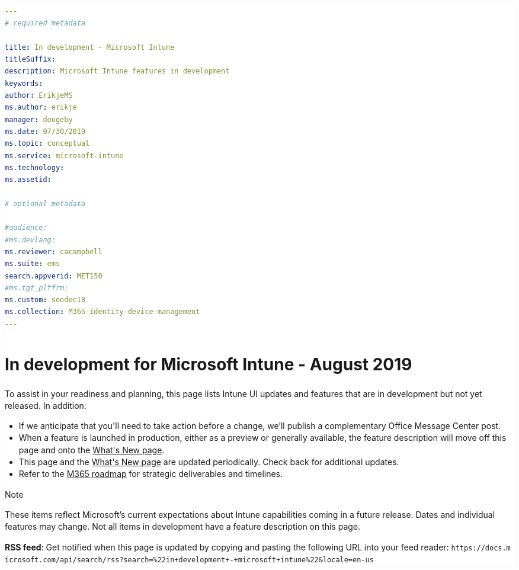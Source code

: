 ```yaml
---
# required metadata

title: In development - Microsoft Intune
titleSuffix: 
description: Microsoft Intune features in development
keywords:
author: ErikjeMS 
ms.author: erikje
manager: dougeby
ms.date: 07/30/2019
ms.topic: conceptual
ms.service: microsoft-intune
ms.technology:
ms.assetid: 

# optional metadata

#audience:
#ms.devlang:
ms.reviewer: cacampbell
ms.suite: ems
search.appverid: MET150
#ms.tgt_pltfrm:
ms.custom: seodec18
ms.collection: M365-identity-device-management
---
```


# In development for Microsoft Intune - August 2019

To assist in your readiness and planning, this page lists Intune UI updates and features that are in development but not yet released. In addition:

- If we anticipate that you'll need to take action before a change, we’ll publish a complementary Office Message Center post.
- When a feature is launched in production, either as a preview or generally available, the feature description will move off this page and onto the [What's New page](whats-new.md).
- This page and the [What's New page](whats-new.md) are updated periodically. Check back for additional updates.
- Refer to the [M365 roadmap](https://www.microsoft.com/microsoft-365/roadmap?rtc=2&filters=EMS) for strategic deliverables and timelines.

> [!Note]
> These items reflect Microsoft’s current expectations about Intune capabilities coming in a future release. Dates and individual features may change. Not all items in development have a feature description on this page.

**RSS feed**: Get notified when this page is updated by copying and pasting the following URL into your feed reader: `https://docs.microsoft.com/api/search/rss?search=%22in+development+-+microsoft+intune%22&locale=en-us`
